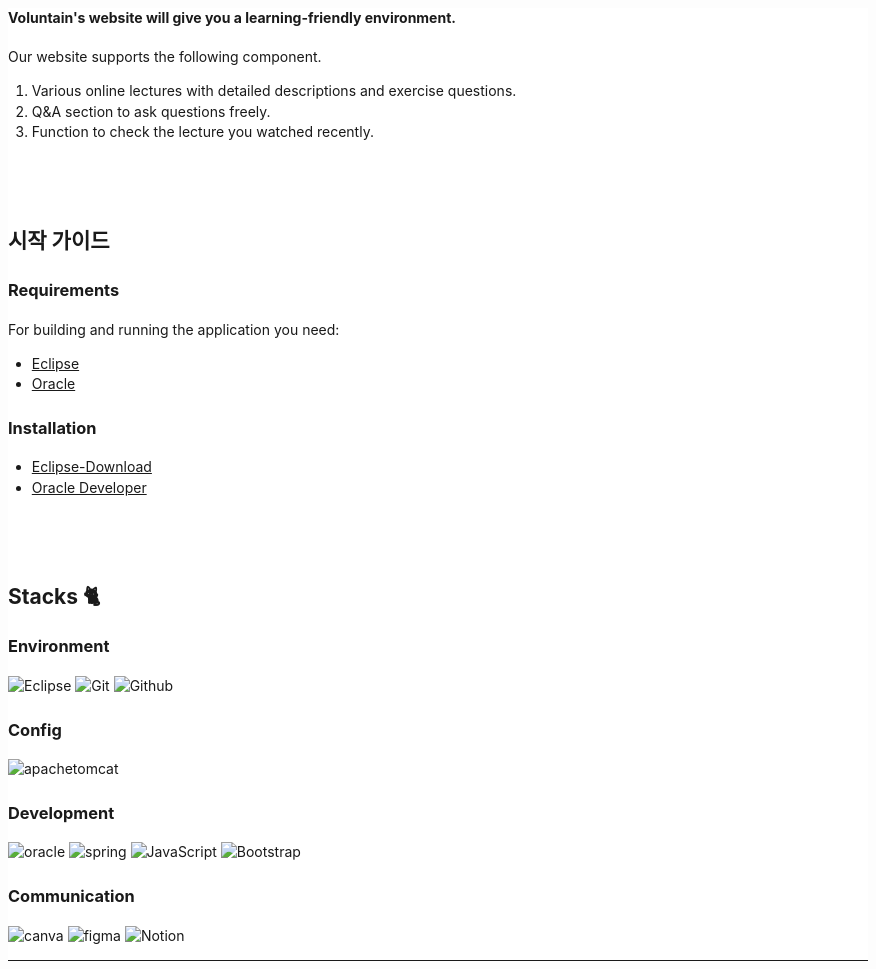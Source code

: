 #### Voluntain's website will give you a learning-friendly environment.

Our website supports the following component.
1. Various online lectures with detailed descriptions and exercise questions.
2. Q&A section to ask questions freely.
3. Function to check the lecture you watched recently.

<br><br>

## 시작 가이드
### Requirements
For building and running the application you need:

- [Eclipse](https://www.eclipse.org/)
- [Oracle](https://www.oracle.com/kr/)

### Installation
- [Eclipse-Download](https://www.eclipse.org/downloads/download.php?file=/oomph/epp/2024-03/R/eclipse-inst-jre-win64.exe)
- [Oracle Developer](https://www.oracle.com/kr/database/sqldeveloper/technologies/download/)


<br><br>

## Stacks 🐈

### Environment
![Eclipse](https://img.shields.io/badge/Eclipse-2C2255?style=for-the-badge&logo=Eclipse&logoColor=white)
![Git](https://img.shields.io/badge/Git-F05032?style=for-the-badge&logo=Git&logoColor=white)
![Github](https://img.shields.io/badge/GitHub-181717?style=for-the-badge&logo=GitHub&logoColor=white)             

### Config
![apachetomcat](https://img.shields.io/badge/apachetomcat-F8DC75?style=for-the-badge&logo=apachetomcat&logoColor=black)       

### Development
![oracle](https://img.shields.io/badge/oracle-F80000?style=for-the-badge&logo=oracle&logoColor=white)
![spring](https://img.shields.io/badge/spring-6DB33F?style=for-the-badge&logo=spring&logoColor=61DAFB)
![JavaScript](https://img.shields.io/badge/JavaScript-F7DF1E?style=for-the-badge&logo=Javascript&logoColor=white)
![Bootstrap](https://img.shields.io/badge/Bootstrap-7952B3?style=for-the-badge&logo=Bootstrap&logoColor=white)

### Communication
![canva](https://img.shields.io/badge/canva-00C4CC?style=for-the-badge&logo=canva&logoColor=white)
![figma](https://img.shields.io/badge/figma-F24E1E?style=for-the-badge&logo=figma&logoColor=white)
![Notion](https://img.shields.io/badge/Notion-000000?style=for-the-badge&logo=Notion&logoColor=white)

---